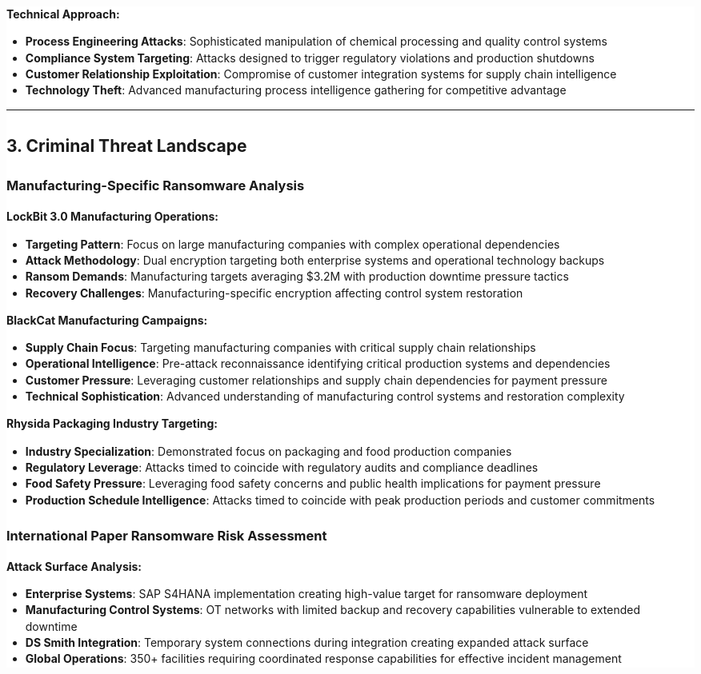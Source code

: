 **Technical Approach:**
- **Process Engineering Attacks**: Sophisticated manipulation of chemical processing and quality control systems
- **Compliance System Targeting**: Attacks designed to trigger regulatory violations and production shutdowns
- **Customer Relationship Exploitation**: Compromise of customer integration systems for supply chain intelligence
- **Technology Theft**: Advanced manufacturing process intelligence gathering for competitive advantage

---

## 3. Criminal Threat Landscape

### Manufacturing-Specific Ransomware Analysis

**LockBit 3.0 Manufacturing Operations:**
- **Targeting Pattern**: Focus on large manufacturing companies with complex operational dependencies
- **Attack Methodology**: Dual encryption targeting both enterprise systems and operational technology backups
- **Ransom Demands**: Manufacturing targets averaging $3.2M with production downtime pressure tactics
- **Recovery Challenges**: Manufacturing-specific encryption affecting control system restoration

**BlackCat Manufacturing Campaigns:**
- **Supply Chain Focus**: Targeting manufacturing companies with critical supply chain relationships
- **Operational Intelligence**: Pre-attack reconnaissance identifying critical production systems and dependencies
- **Customer Pressure**: Leveraging customer relationships and supply chain dependencies for payment pressure
- **Technical Sophistication**: Advanced understanding of manufacturing control systems and restoration complexity

**Rhysida Packaging Industry Targeting:**
- **Industry Specialization**: Demonstrated focus on packaging and food production companies
- **Regulatory Leverage**: Attacks timed to coincide with regulatory audits and compliance deadlines
- **Food Safety Pressure**: Leveraging food safety concerns and public health implications for payment pressure
- **Production Schedule Intelligence**: Attacks timed to coincide with peak production periods and customer commitments

### International Paper Ransomware Risk Assessment

**Attack Surface Analysis:**
- **Enterprise Systems**: SAP S4HANA implementation creating high-value target for ransomware deployment
- **Manufacturing Control Systems**: OT networks with limited backup and recovery capabilities vulnerable to extended downtime
- **DS Smith Integration**: Temporary system connections during integration creating expanded attack surface
- **Global Operations**: 350+ facilities requiring coordinated response capabilities for effective incident management
